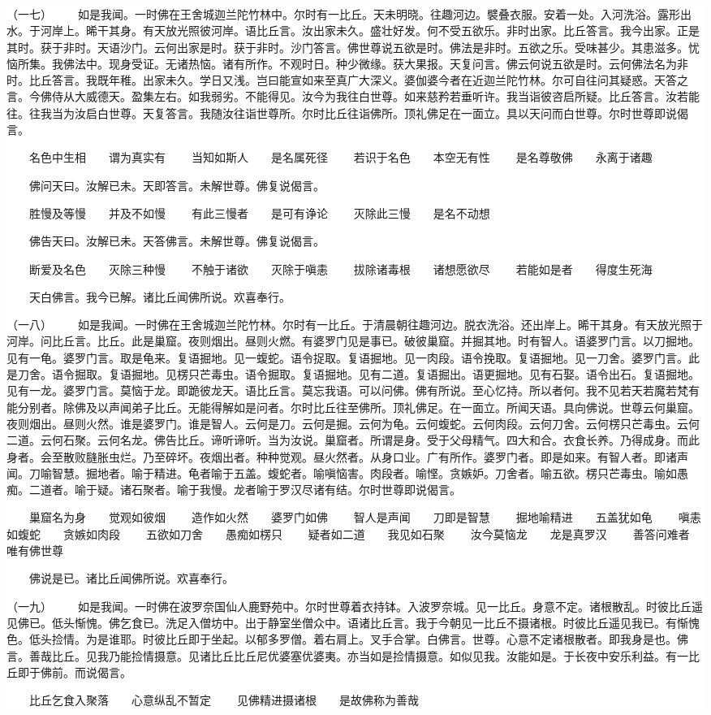 （一七）
　　如是我闻。一时佛在王舍城迦兰陀竹林中。尔时有一比丘。天未明晓。往趣河边。襞叠衣服。安着一处。入河洗浴。露形出水。于河岸上。晞干其身。有天放光照彼河岸。语比丘言。汝出家未久。盛壮好发。何不受五欲乐。非时出家。比丘答言。我今出家。正是其时。获于非时。天语沙门。云何出家是时。获于非时。沙门答言。佛世尊说五欲是时。佛法是非时。五欲之乐。受味甚少。其患滋多。忧恼所集。我佛法中。现身受证。无诸热恼。诸有所作。不观时日。种少微缘。获大果报。天复问言。佛云何说五欲是时。云何佛法名为非时。比丘答言。我既年稚。出家未久。学日又浅。岂曰能宣如来至真广大深义。婆伽婆今者在近迦兰陀竹林。尔可自往问其疑惑。天答之言。今佛侍从大威德天。盈集左右。如我弱劣。不能得见。汝今为我往白世尊。如来慈矜若垂听许。我当诣彼咨启所疑。比丘答言。汝若能往。往我当为汝启白世尊。天复答言。我随汝往诣世尊所。尔时比丘往诣佛所。顶礼佛足在一面立。具以天问而白世尊。尔时世尊即说偈言。

　　名色中生相　　谓为真实有
　　当知如斯人　　是名属死径
　　若识于名色　　本空无有性
　　是名尊敬佛　　永离于诸趣

　　佛问天曰。汝解已未。天即答言。未解世尊。佛复说偈言。

　　胜慢及等慢　　并及不如慢
　　有此三慢者　　是可有诤论
　　灭除此三慢　　是名不动想

　　佛告天曰。汝解已未。天答佛言。未解世尊。佛复说偈言。

　　断爱及名色　　灭除三种慢
　　不触于诸欲　　灭除于嗔恚
　　拔除诸毒根　　诸想愿欲尽
　　若能如是者　　得度生死海

　　天白佛言。我今已解。诸比丘闻佛所说。欢喜奉行。

（一八）
　　如是我闻。一时佛在王舍城迦兰陀竹林。尔时有一比丘。于清晨朝往趣河边。脱衣洗浴。还出岸上。晞干其身。有天放光照于河岸。问比丘言。比丘。此是巢窟。夜则烟出。昼则火燃。有婆罗门见是事已。破彼巢窟。并掘其地。时有智人。语婆罗门言。以刀掘地。见有一龟。婆罗门言。取是龟来。复语掘地。见一蝮蛇。语令捉取。复语掘地。见一肉段。语令挽取。复语掘地。见一刀舍。婆罗门言。此是刀舍。语令掘取。复语掘地。见楞只芒毒虫。语令掘取。复语掘地。见有二道。复语掘出。语更掘地。见有石娶。语令出石。复语掘地。见有一龙。婆罗门言。莫恼于龙。即跪彼龙天。语比丘言。莫忘我语。可以问佛。佛有所说。至心忆持。所以者何。我不见若天若魔若梵有能分别者。除佛及以声闻弟子比丘。无能得解如是问者。尔时比丘往至佛所。顶礼佛足。在一面立。所闻天语。具向佛说。世尊云何巢窟。夜则烟出。昼则火然。谁是婆罗门。谁是智人。云何是刀。云何是掘。云何为龟。云何蝮蛇。云何肉段。云何刀舍。云何楞只芒毒虫。云何二道。云何石聚。云何名龙。佛告比丘。谛听谛听。当为汝说。巢窟者。所谓是身。受于父母精气。四大和合。衣食长养。乃得成身。而此身者。会至散败膖胀虫烂。乃至碎坏。夜烟出者。种种觉观。昼火然者。从身口业。广有所作。婆罗门者。即是如来。有智人者。即诸声闻。刀喻智慧。掘地者。喻于精进。龟者喻于五盖。蝮蛇者。喻嗔恼害。肉段者。喻悭。贪嫉妒。刀舍者。喻五欲。楞只芒毒虫。喻如愚痴。二道者。喻于疑。诸石聚者。喻于我慢。龙者喻于罗汉尽诸有结。尔时世尊即说偈言。

　　巢窟名为身　　觉观如彼烟
　　造作如火然　　婆罗门如佛
　　智人是声闻　　刀即是智慧
　　掘地喻精进　　五盖犹如龟
　　嗔恚如蝮蛇　　贪嫉如肉段
　　五欲如刀舍　　愚痴如楞只
　　疑者如二道　　我见如石聚
　　汝今莫恼龙　　龙是真罗汉
　　善答问难者　　唯有佛世尊

　　佛说是已。诸比丘闻佛所说。欢喜奉行。

（一九）
　　如是我闻。一时佛在波罗奈国仙人鹿野苑中。尔时世尊着衣持钵。入波罗奈城。见一比丘。身意不定。诸根散乱。时彼比丘遥见佛已。低头惭愧。佛乞食已。洗足入僧坊中。出于静室坐僧众中。语诸比丘言。我于今朝见一比丘不摄诸根。时彼比丘遥见我已。有惭愧色。低头捡情。为是谁耶。时彼比丘即于坐起。以郁多罗僧。着右肩上。叉手合掌。白佛言。世尊。心意不定诸根散者。即我身是也。佛言。善哉比丘。见我乃能捡情摄意。见诸比丘比丘尼优婆塞优婆夷。亦当如是捡情摄意。如似见我。汝能如是。于长夜中安乐利益。有一比丘即于佛前。而说偈言。

　　比丘乞食入聚落　　心意纵乱不暂定
　　见佛精进摄诸根　　是故佛称为善哉

